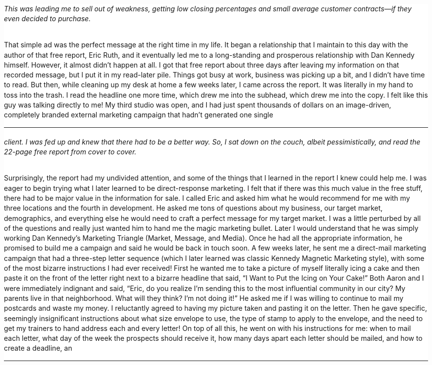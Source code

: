 
###### This was leading me to sell out of weakness, getting low closing percentages and small average customer contracts—if they even decided to purchase.
 That simple ad was the perfect message at the right time in my life. It began a relationship that I maintain to this day with the author of that free report, Eric Ruth, and it eventually led me to a long-standing and prosperous relationship with Dan Kennedy himself. However, it almost didn’t happen at all.
 I got that free report about three days after leaving my information on that recorded message, but I put it in my read-later pile. Things got busy at work, business was picking up a bit, and I didn’t have time to read. But then, while cleaning up my desk at home a few weeks later, I came across the report. It was literally in my hand to toss into the trash. I read the headline one more time, which drew me into the subhead, which drew me into the copy.
 I felt like this guy was talking directly to me! My third studio was open, and I had just spent thousands of dollars on an image-driven, completely branded external marketing campaign that hadn’t generated one single


-----

###### client. I was fed up and knew that there had to be a better way. So, I sat down on the couch, albeit pessimistically, and read the 22-page free report from cover to cover.
 Surprisingly, the report had my undivided attention, and some of the things that I learned in the report I knew could help me. I was eager to begin trying what I later learned to be direct-response marketing. I felt that if there was this much value in the free stuff, there had to be major value in the information for sale.
 I called Eric and asked him what he would recommend for me with my three locations and the fourth in development. He asked me tons of questions about my business, our target market, demographics, and everything else he would need to craft a perfect message for my target market. I was a little perturbed by all of the questions and really just wanted him to hand me the magic marketing bullet.
 Later I would understand that he was simply working Dan Kennedy’s Marketing Triangle (Market, Message, and Media). Once he had all the appropriate information, he promised to build me a campaign and said he would be back in touch soon.
 A few weeks later, he sent me a direct-mail marketing campaign that had a three-step letter sequence (which I later learned was classic Kennedy Magnetic Marketing style), with some of the most bizarre instructions I had ever received!
 First he wanted me to take a picture of myself literally icing a cake and then paste it on the front of the letter right next to a bizarre headline that said, “I Want to Put the Icing on Your Cake!” Both Aaron and I were immediately indignant and said, “Eric, do you realize I’m sending this to the most influential community in our city? My parents live in that neighborhood. What will they think? I’m not doing it!” He asked me if I was willing to continue to mail my postcards and waste my money. I reluctantly agreed to having my picture taken and pasting it on the letter.
 Then he gave specific, seemingly insignificant instructions about what size envelope to use, the type of stamp to apply to the envelope, and the need to get my trainers to hand address each and every letter!
 On top of all this, he went on with his instructions for me: when to mail each letter, what day of the week the prospects should receive it, how many days apart each letter should be mailed, and how to create a deadline, an


-----
